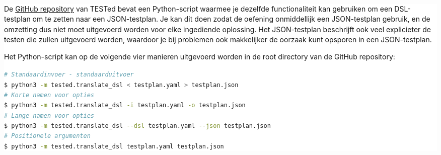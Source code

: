 De [GitHub repository](https://github.com/dodona-edu/universal-judge) van TESTed
bevat een Python-script waarmee je dezelfde functionaliteit kan gebruiken om een
DSL-testplan om te zetten naar een JSON-testplan. Je kan dit doen zodat de 
oefening onmiddellijk een JSON-testplan gebruik, en de omzetting dus niet moet
uitgevoerd worden voor elke ingediende oplossing. Het JSON-testplan beschrijft 
ook veel explicieter de testen die zullen uitgevoerd worden, waardoor je bij 
problemen ook makkelijker de oorzaak kunt opsporen in een JSON-testplan.

Het Python-script kan op de volgende vier manieren uitgevoerd worden in de root
directory van de GitHub repository:

```bash
# Standaardinvoer - standaarduitvoer
$ python3 -m tested.translate_dsl < testplan.yaml > testplan.json
# Korte namen voor opties
$ python3 -m tested.translate_dsl -i testplan.yaml -o testplan.json
# Lange namen voor opties
$ python3 -m tested.translate_dsl --dsl testplan.yaml --json testplan.json
# Positionele argumenten
$ python3 -m tested.translate_dsl testplan.yaml testplan.json
```
